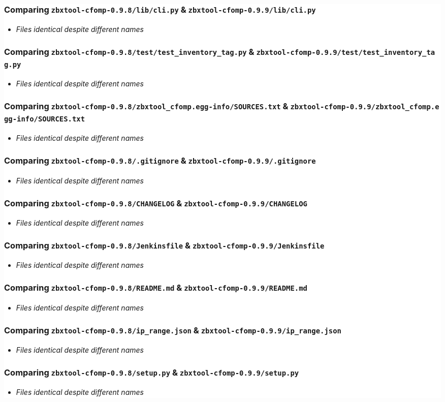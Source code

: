 ### Comparing `zbxtool-cfomp-0.9.8/lib/cli.py` & `zbxtool-cfomp-0.9.9/lib/cli.py`

 * *Files identical despite different names*

### Comparing `zbxtool-cfomp-0.9.8/test/test_inventory_tag.py` & `zbxtool-cfomp-0.9.9/test/test_inventory_tag.py`

 * *Files identical despite different names*

### Comparing `zbxtool-cfomp-0.9.8/zbxtool_cfomp.egg-info/SOURCES.txt` & `zbxtool-cfomp-0.9.9/zbxtool_cfomp.egg-info/SOURCES.txt`

 * *Files identical despite different names*

### Comparing `zbxtool-cfomp-0.9.8/.gitignore` & `zbxtool-cfomp-0.9.9/.gitignore`

 * *Files identical despite different names*

### Comparing `zbxtool-cfomp-0.9.8/CHANGELOG` & `zbxtool-cfomp-0.9.9/CHANGELOG`

 * *Files identical despite different names*

### Comparing `zbxtool-cfomp-0.9.8/Jenkinsfile` & `zbxtool-cfomp-0.9.9/Jenkinsfile`

 * *Files identical despite different names*

### Comparing `zbxtool-cfomp-0.9.8/README.md` & `zbxtool-cfomp-0.9.9/README.md`

 * *Files identical despite different names*

### Comparing `zbxtool-cfomp-0.9.8/ip_range.json` & `zbxtool-cfomp-0.9.9/ip_range.json`

 * *Files identical despite different names*

### Comparing `zbxtool-cfomp-0.9.8/setup.py` & `zbxtool-cfomp-0.9.9/setup.py`

 * *Files identical despite different names*

